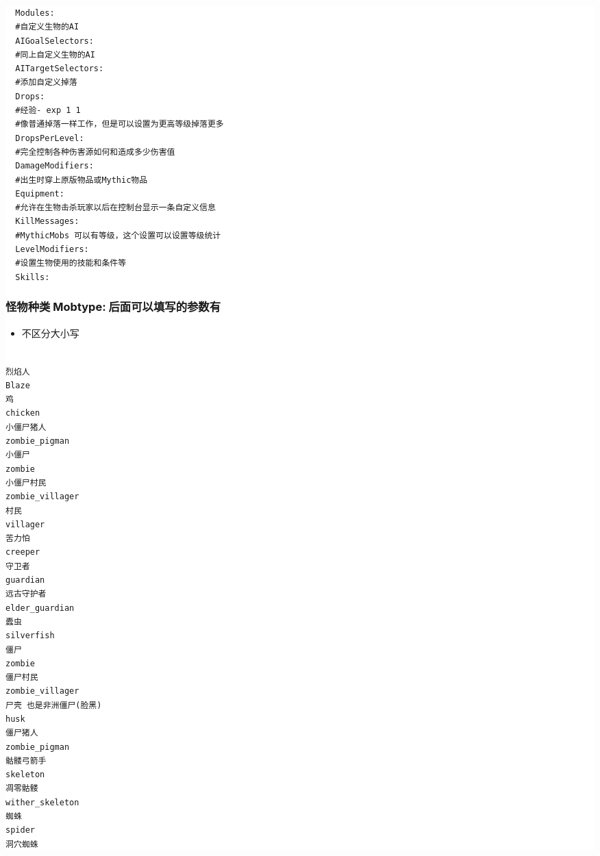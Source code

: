 ```
  Modules: 
  #自定义生物的AI
  AIGoalSelectors: 
  #同上自定义生物的AI
  AITargetSelectors: 
  #添加自定义掉落
  Drops: 
  #经验- exp 1 1
  #像普通掉落一样工作，但是可以设置为更高等级掉落更多
  DropsPerLevel: 
  #完全控制各种伤害源如何和造成多少伤害值
  DamageModifiers: 
  #出生时穿上原版物品或Mythic物品
  Equipment: 
  #允许在生物击杀玩家以后在控制台显示一条自定义信息
  KillMessages: 
  #MythicMobs 可以有等级，这个设置可以设置等级统计
  LevelModifiers: 
  #设置生物使用的技能和条件等
  Skills: 

```

### 怪物种类 Mobtype: 后面可以填写的参数有

* 不区分大小写

```

烈焰人 
Blaze
鸡 
chicken
小僵尸猪人 
zombie_pigman
小僵尸 
zombie
小僵尸村民
zombie_villager
村民
villager
苦力怕 
creeper
守卫者
guardian
远古守护者 
elder_guardian
蠹虫 
silverfish
僵尸
zombie
僵尸村民
zombie_villager
尸壳 也是非洲僵尸(脸黑)
husk
僵尸猪人
zombie_pigman
骷髅弓箭手 
skeleton
凋零骷髅
wither_skeleton
蜘蛛
spider
洞穴蜘蛛
```